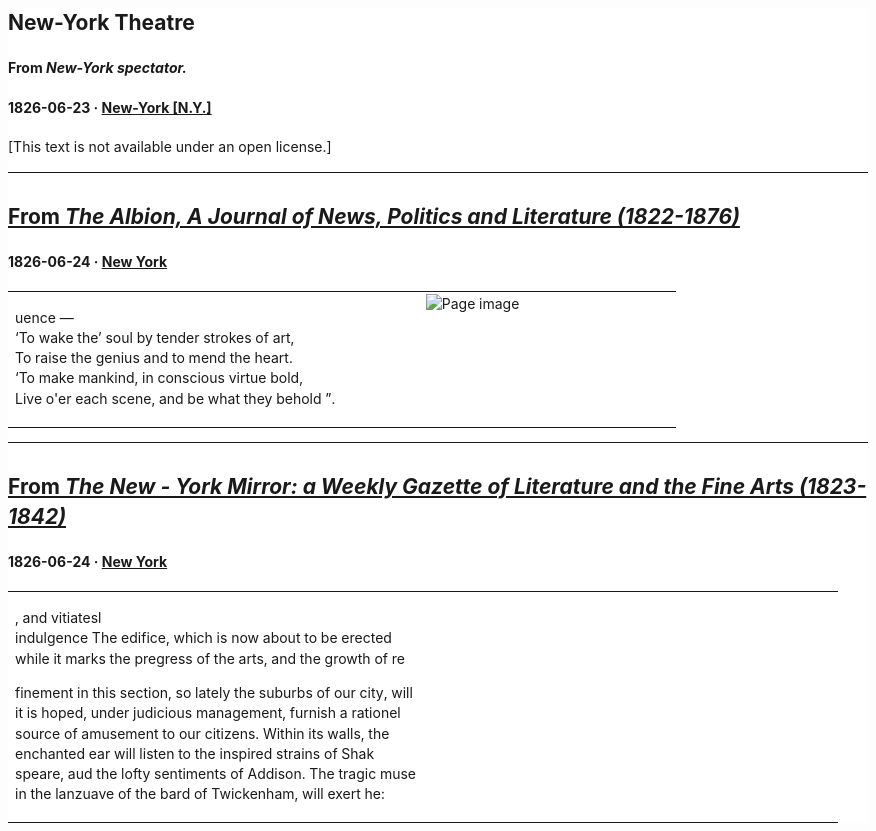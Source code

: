 
## New-York Theatre

#### From _New-York spectator._

#### 1826-06-23 &middot; [New-York [N.Y.]](http://dbpedia.org/resource/New_York_City)

[This text is not available under an open license.]

---

## [From _The Albion, A Journal of News, Politics and Literature (1822-1876)_](https://archive.org/details/sim_albion-a-journal-of-news-politics-and-literature_1826-06-24_5_2/page/n6/mode/1up?view=theater)

#### 1826-06-24 &middot; [New York](http://dbpedia.org/resource/New_York_City)

<table style="width: 100%;"><tr><td style="width: 50%">

  
uence —  
‘To wake the’ soul by tender strokes of art,  
To raise the genius and to mend the heart.  
‘To make mankind, in conscious virtue bold,  
Live o&#x27;er each scene, and be what they behold ”.
</td><td style="width: 50%; max-height: 75%; margin: auto; display: block;">
<img alt="Page image" src="https://iiif.archive.org/image/iiif/2/sim_albion-a-journal-of-news-politics-and-literature_1826-06-24_5_2%2Fsim_albion-a-journal-of-news-politics-and-literature_1826-06-24_5_2_jp2.zip%2Fsim_albion-a-journal-of-news-politics-and-literature_1826-06-24_5_2_jp2%2Fsim_albion-a-journal-of-news-politics-and-literature_1826-06-24_5_2_0006.jp2/pct:62.16613575104141,80.75747282608695,21.63685371232541,3.5495923913043477/600,/0/default.jpg"/>
</td>
</tr></table>

---

## [From _The New - York Mirror: a Weekly Gazette of Literature and the Fine Arts (1823-1842)_](https://archive.org/details/sim_new-york-mirror-a-weekly-gazette-of-literature_1826-06-24_3_48/page/n5/mode/1up?view=theater)

#### 1826-06-24 &middot; [New York](http://dbpedia.org/resource/New_York_City)

<table style="width: 100%;"><tr><td style="width: 50%">

, and vitiatesl  
indulgence The edifice, which is now about to be erected  
while it marks the pregress of the arts, and the growth of re  
  
finement in this section, so lately the suburbs of our city, will  
it is hoped, under judicious management, furnish a rationel  
source of amusement to our citizens. Within its walls, the  
enchanted ear will listen to the inspired strains of Shak  
speare, aud the lofty sentiments of Addison. The tragic muse  
in the lanzuave of the bard of Twickenham, will exert he:  
  